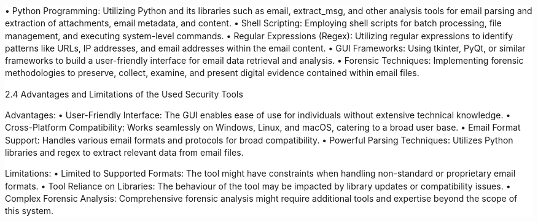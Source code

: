 •	Python Programming: Utilizing Python and its libraries such as email, extract_msg, and other analysis tools for email parsing and extraction of attachments, email metadata, and content.
•	Shell Scripting: Employing shell scripts for batch processing, file management, and executing system-level commands.
•	Regular Expressions (Regex): Utilizing regular expressions to identify patterns like URLs, IP addresses, and email addresses within the email content.
•	GUI Frameworks: Using tkinter, PyQt, or similar frameworks to build a user-friendly interface for email data retrieval and analysis.
•	Forensic Techniques: Implementing forensic methodologies to preserve, collect, examine, and present digital evidence contained within email files.




 




















2.4 Advantages and Limitations of the Used Security Tools

Advantages:
•	User-Friendly Interface: The GUI enables ease of use for individuals without extensive technical knowledge.
•	Cross-Platform Compatibility: Works seamlessly on Windows, Linux, and macOS, catering to a broad user base.
•	Email Format Support: Handles various email formats and protocols for broad compatibility.
•	Powerful Parsing Techniques: Utilizes Python libraries and regex to extract relevant data from email files.


Limitations:
•	Limited to Supported Formats: The tool might have constraints when handling non-standard or proprietary email formats.
•	Tool Reliance on Libraries: The behaviour of the tool may be impacted by library updates or compatibility issues.
•	Complex Forensic Analysis: Comprehensive forensic analysis might require additional tools and expertise beyond the scope of this system.
















